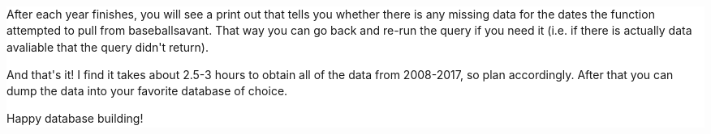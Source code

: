After each year finishes, you will see a print out that tells you whether there is any missing data for the dates the function attempted to pull from baseballsavant. That way you can go back and re-run the query if you need it (i.e. if there is actually data avaliable that the query didn't return). 

And that's it! I find it takes about 2.5-3 hours to obtain all of the data from 2008-2017, so plan accordingly. After that you can dump the data into your favorite database of choice.

Happy database building!
